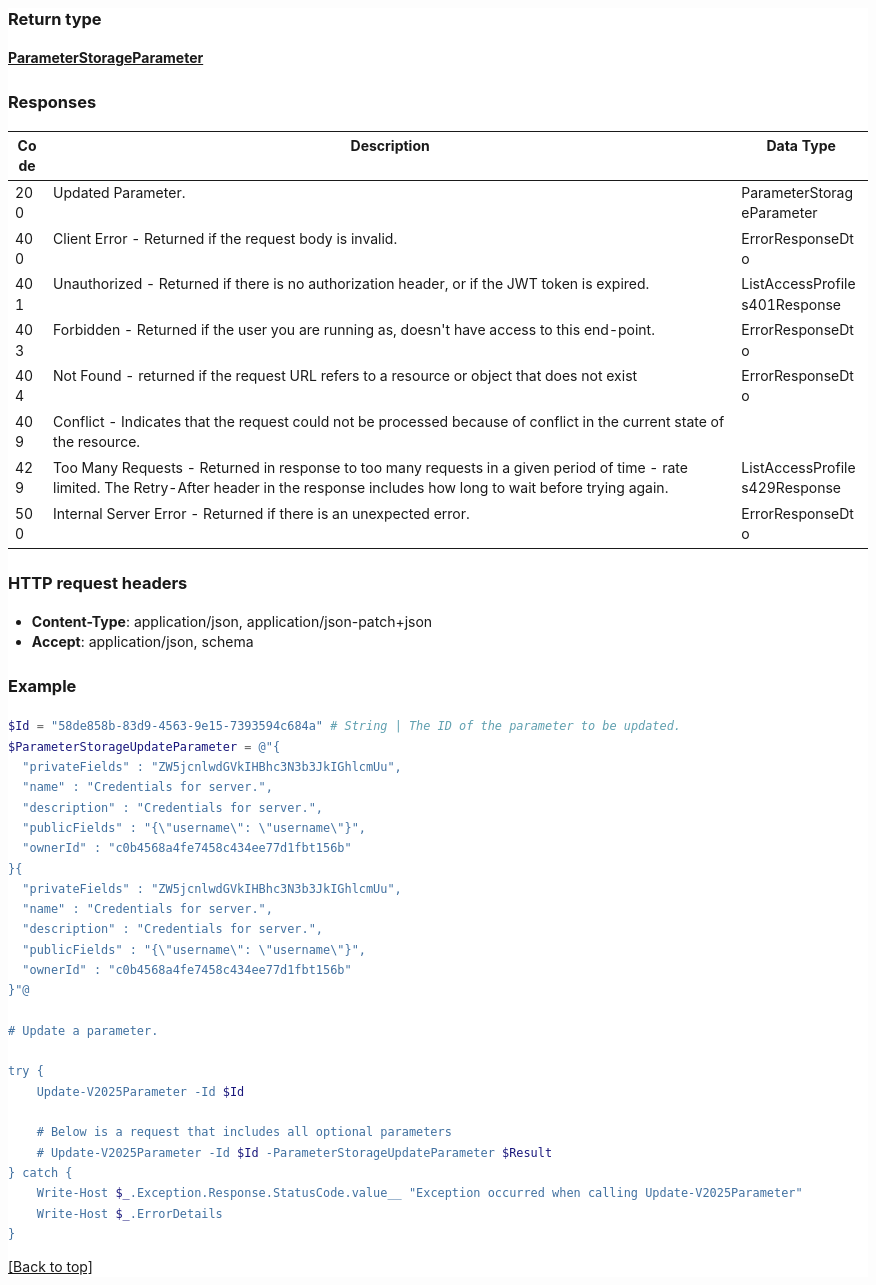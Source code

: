 ### Return type
[**ParameterStorageParameter**](../models/parameter-storage-parameter)

### Responses
Code | Description  | Data Type
------------- | ------------- | -------------
200 | Updated Parameter. | ParameterStorageParameter
400 | Client Error - Returned if the request body is invalid. | ErrorResponseDto
401 | Unauthorized - Returned if there is no authorization header, or if the JWT token is expired. | ListAccessProfiles401Response
403 | Forbidden - Returned if the user you are running as, doesn&#39;t have access to this end-point. | ErrorResponseDto
404 | Not Found - returned if the request URL refers to a resource or object that does not exist | ErrorResponseDto
409 | Conflict - Indicates that the request could not be processed because of conflict in the current state of the resource. | 
429 | Too Many Requests - Returned in response to too many requests in a given period of time - rate limited. The Retry-After header in the response includes how long to wait before trying again. | ListAccessProfiles429Response
500 | Internal Server Error - Returned if there is an unexpected error. | ErrorResponseDto

### HTTP request headers
- **Content-Type**: application/json, application/json-patch+json
- **Accept**: application/json, schema

### Example
```powershell
$Id = "58de858b-83d9-4563-9e15-7393594c684a" # String | The ID of the parameter to be updated.
$ParameterStorageUpdateParameter = @"{
  "privateFields" : "ZW5jcnlwdGVkIHBhc3N3b3JkIGhlcmUu",
  "name" : "Credentials for server.",
  "description" : "Credentials for server.",
  "publicFields" : "{\"username\": \"username\"}",
  "ownerId" : "c0b4568a4fe7458c434ee77d1fbt156b"
}{
  "privateFields" : "ZW5jcnlwdGVkIHBhc3N3b3JkIGhlcmUu",
  "name" : "Credentials for server.",
  "description" : "Credentials for server.",
  "publicFields" : "{\"username\": \"username\"}",
  "ownerId" : "c0b4568a4fe7458c434ee77d1fbt156b"
}"@

# Update a parameter.

try {
    Update-V2025Parameter -Id $Id 
    
    # Below is a request that includes all optional parameters
    # Update-V2025Parameter -Id $Id -ParameterStorageUpdateParameter $Result  
} catch {
    Write-Host $_.Exception.Response.StatusCode.value__ "Exception occurred when calling Update-V2025Parameter"
    Write-Host $_.ErrorDetails
}
```
[[Back to top]](#) 
